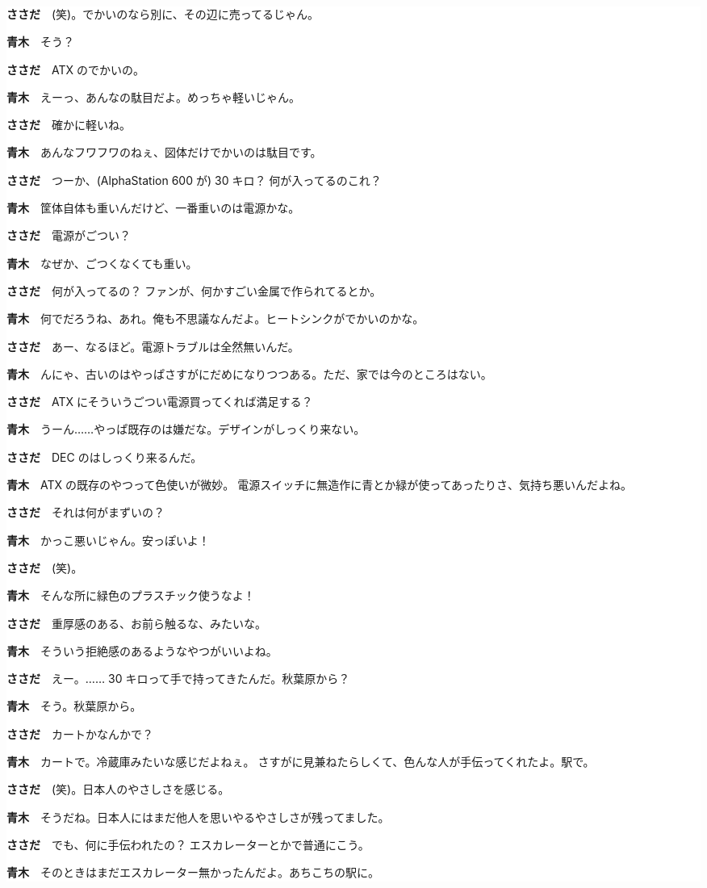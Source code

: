 __ささだ__　(笑)。でかいのなら別に、その辺に売ってるじゃん。

__青木__　そう？

__ささだ__　ATX のでかいの。

__青木__　えーっ、あんなの駄目だよ。めっちゃ軽いじゃん。

__ささだ__　確かに軽いね。

__青木__　あんなフワフワのねぇ、図体だけでかいのは駄目です。

__ささだ__　つーか、(AlphaStation 600 が) 30 キロ？ 何が入ってるのこれ？

__青木__　筐体自体も重いんだけど、一番重いのは電源かな。

__ささだ__　電源がごつい？

__青木__　なぜか、ごつくなくても重い。

__ささだ__　何が入ってるの？ ファンが、何かすごい金属で作られてるとか。

__青木__　何でだろうね、あれ。俺も不思議なんだよ。ヒートシンクがでかいのかな。

__ささだ__　あー、なるほど。電源トラブルは全然無いんだ。

__青木__　んにゃ、古いのはやっぱさすがにだめになりつつある。ただ、家では今のところはない。

__ささだ__　ATX にそういうごつい電源買ってくれば満足する？

__青木__　うーん……やっぱ既存のは嫌だな。デザインがしっくり来ない。

__ささだ__　DEC のはしっくり来るんだ。

__青木__　ATX の既存のやつって色使いが微妙。
電源スイッチに無造作に青とか緑が使ってあったりさ、気持ち悪いんだよね。

__ささだ__　それは何がまずいの？

__青木__　かっこ悪いじゃん。安っぽいよ！

__ささだ__　(笑)。

__青木__　そんな所に緑色のプラスチック使うなよ！

__ささだ__　重厚感のある、お前ら触るな、みたいな。

__青木__　そういう拒絶感のあるようなやつがいいよね。

__ささだ__　えー。…… 30 キロって手で持ってきたんだ。秋葉原から？

__青木__　そう。秋葉原から。

__ささだ__　カートかなんかで？

__青木__　カートで。冷蔵庫みたいな感じだよねぇ。
さすがに見兼ねたらしくて、色んな人が手伝ってくれたよ。駅で。

__ささだ__　(笑)。日本人のやさしさを感じる。

__青木__　そうだね。日本人にはまだ他人を思いやるやさしさが残ってました。

__ささだ__　でも、何に手伝われたの？ エスカレーターとかで普通にこう。

__青木__　そのときはまだエスカレーター無かったんだよ。あちこちの駅に。
